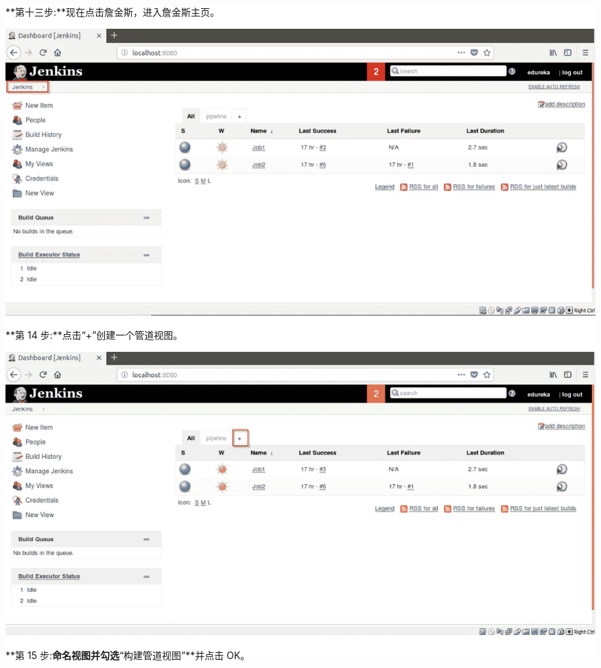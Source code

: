 **第十三步:**现在点击詹金斯，进入詹金斯主页。

![](img/b4822f3040b73403c8484ab5936897bb.png)

**第 14 步:**点击“+”创建一个管道视图。

![](img/e01f0deda79008d7de80fed3983f9028.png)

**第 15 步:**命名视图并勾选**“构建管道视图”**并点击 OK。
